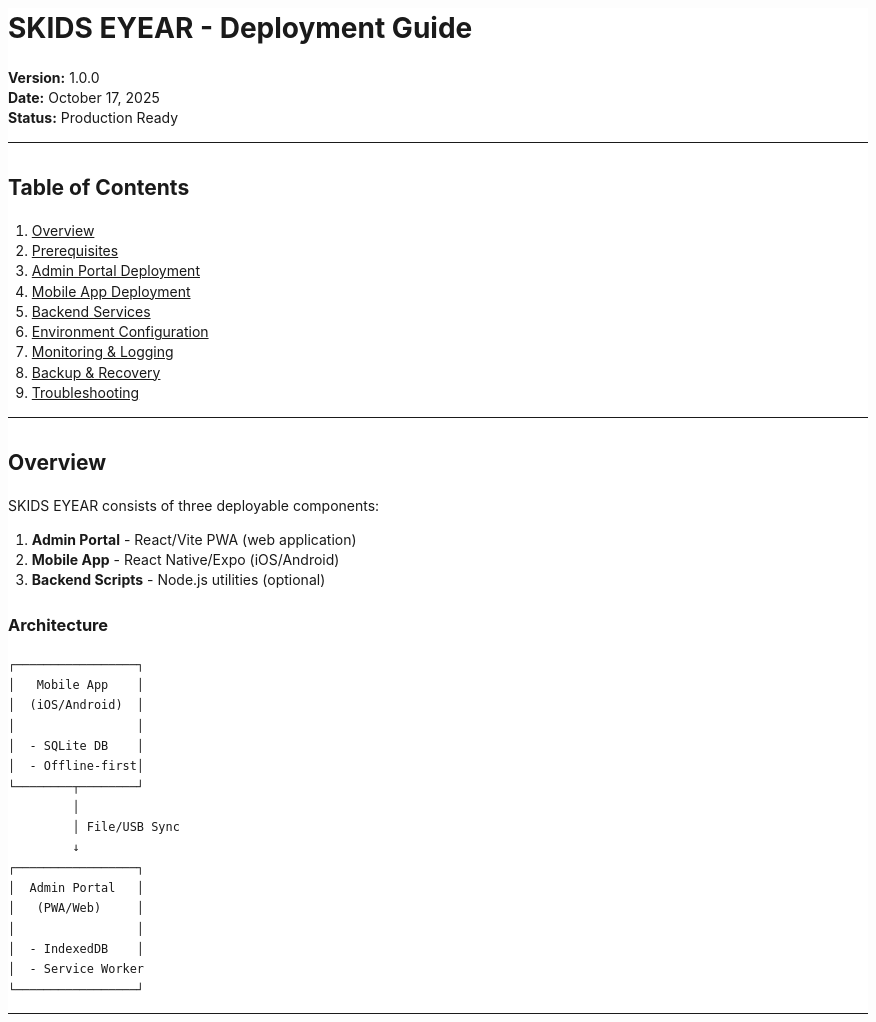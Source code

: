 # SKIDS EYEAR - Deployment Guide
**Version:** 1.0.0  
**Date:** October 17, 2025  
**Status:** Production Ready

---

## Table of Contents

1. [Overview](#overview)
2. [Prerequisites](#prerequisites)
3. [Admin Portal Deployment](#admin-portal-deployment)
4. [Mobile App Deployment](#mobile-app-deployment)
5. [Backend Services](#backend-services)
6. [Environment Configuration](#environment-configuration)
7. [Monitoring & Logging](#monitoring--logging)
8. [Backup & Recovery](#backup--recovery)
9. [Troubleshooting](#troubleshooting)

---

## Overview

SKIDS EYEAR consists of three deployable components:

1. **Admin Portal** - React/Vite PWA (web application)
2. **Mobile App** - React Native/Expo (iOS/Android)
3. **Backend Scripts** - Node.js utilities (optional)

### Architecture

```
┌─────────────────┐
│   Mobile App    │
│  (iOS/Android)  │
│                 │
│  - SQLite DB    │
│  - Offline-first│
└────────┬────────┘
         │
         │ File/USB Sync
         ↓
┌─────────────────┐
│  Admin Portal   │
│   (PWA/Web)     │
│                 │
│  - IndexedDB    │
│  - Service Worker
└─────────────────┘
```

---